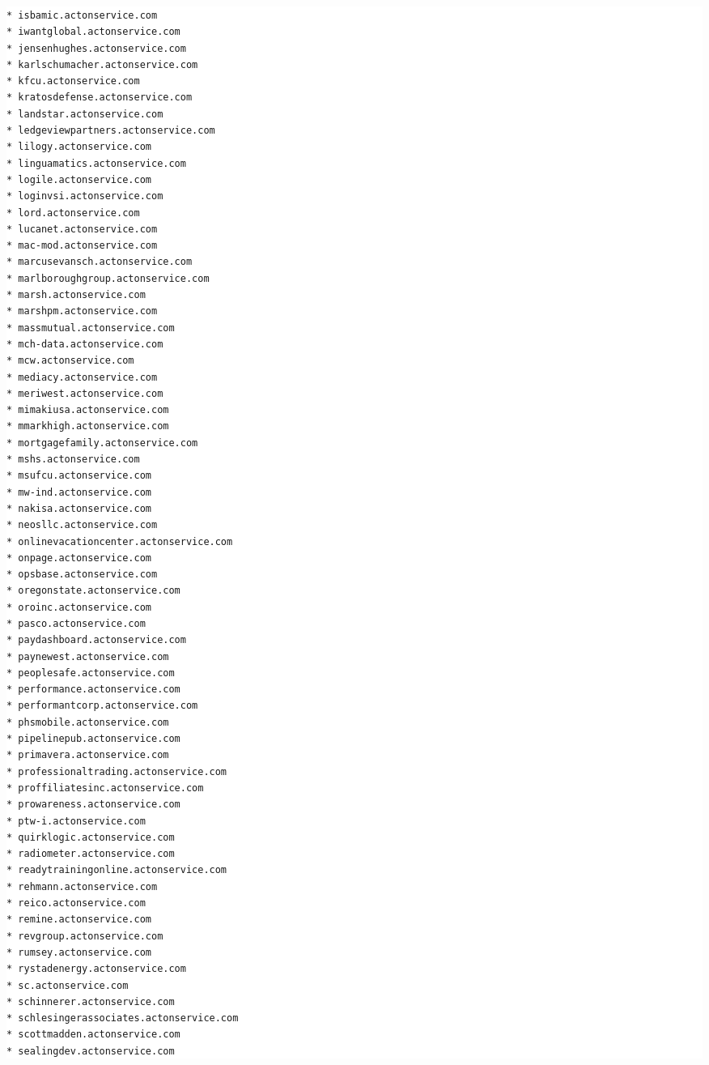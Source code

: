     * isbamic.actonservice.com
    * iwantglobal.actonservice.com
    * jensenhughes.actonservice.com
    * karlschumacher.actonservice.com
    * kfcu.actonservice.com
    * kratosdefense.actonservice.com
    * landstar.actonservice.com
    * ledgeviewpartners.actonservice.com
    * lilogy.actonservice.com
    * linguamatics.actonservice.com
    * logile.actonservice.com
    * loginvsi.actonservice.com
    * lord.actonservice.com
    * lucanet.actonservice.com
    * mac-mod.actonservice.com
    * marcusevansch.actonservice.com
    * marlboroughgroup.actonservice.com
    * marsh.actonservice.com
    * marshpm.actonservice.com
    * massmutual.actonservice.com
    * mch-data.actonservice.com
    * mcw.actonservice.com
    * mediacy.actonservice.com
    * meriwest.actonservice.com
    * mimakiusa.actonservice.com
    * mmarkhigh.actonservice.com
    * mortgagefamily.actonservice.com
    * mshs.actonservice.com
    * msufcu.actonservice.com
    * mw-ind.actonservice.com
    * nakisa.actonservice.com
    * neosllc.actonservice.com
    * onlinevacationcenter.actonservice.com
    * onpage.actonservice.com
    * opsbase.actonservice.com
    * oregonstate.actonservice.com
    * oroinc.actonservice.com
    * pasco.actonservice.com
    * paydashboard.actonservice.com
    * paynewest.actonservice.com
    * peoplesafe.actonservice.com
    * performance.actonservice.com
    * performantcorp.actonservice.com
    * phsmobile.actonservice.com
    * pipelinepub.actonservice.com
    * primavera.actonservice.com
    * professionaltrading.actonservice.com
    * proffiliatesinc.actonservice.com
    * prowareness.actonservice.com
    * ptw-i.actonservice.com
    * quirklogic.actonservice.com
    * radiometer.actonservice.com
    * readytrainingonline.actonservice.com
    * rehmann.actonservice.com
    * reico.actonservice.com
    * remine.actonservice.com
    * revgroup.actonservice.com
    * rumsey.actonservice.com
    * rystadenergy.actonservice.com
    * sc.actonservice.com
    * schinnerer.actonservice.com
    * schlesingerassociates.actonservice.com
    * scottmadden.actonservice.com
    * sealingdev.actonservice.com